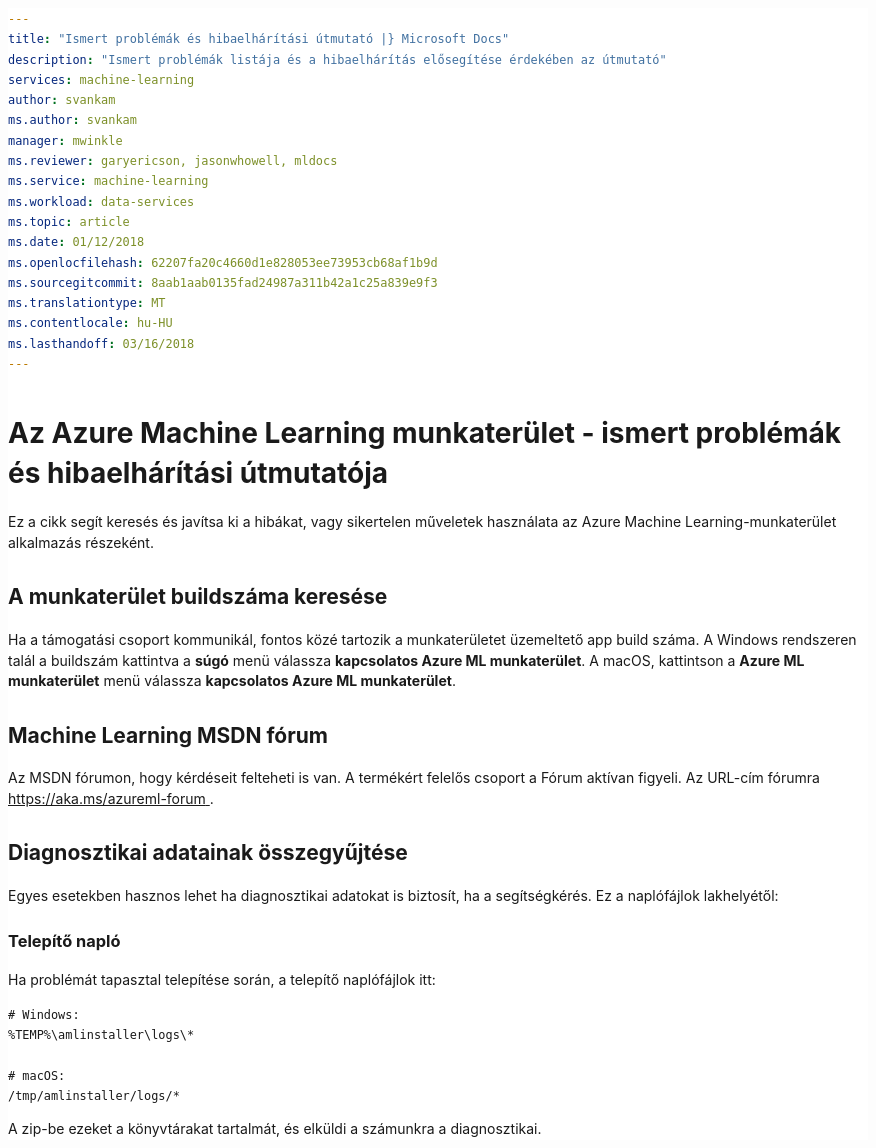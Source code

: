 ```yaml
---
title: "Ismert problémák és hibaelhárítási útmutató |} Microsoft Docs"
description: "Ismert problémák listája és a hibaelhárítás elősegítése érdekében az útmutató"
services: machine-learning
author: svankam
ms.author: svankam
manager: mwinkle
ms.reviewer: garyericson, jasonwhowell, mldocs
ms.service: machine-learning
ms.workload: data-services
ms.topic: article
ms.date: 01/12/2018
ms.openlocfilehash: 62207fa20c4660d1e828053ee73953cb68af1b9d
ms.sourcegitcommit: 8aab1aab0135fad24987a311b42a1c25a839e9f3
ms.translationtype: MT
ms.contentlocale: hu-HU
ms.lasthandoff: 03/16/2018
---
```

# <a name="azure-machine-learning-workbench---known-issues-and-troubleshooting-guide"></a>Az Azure Machine Learning munkaterület - ismert problémák és hibaelhárítási útmutatója 
Ez a cikk segít keresés és javítsa ki a hibákat, vagy sikertelen műveletek használata az Azure Machine Learning-munkaterület alkalmazás részeként. 

## <a name="find-the-workbench-build-number"></a>A munkaterület buildszáma keresése
Ha a támogatási csoport kommunikál, fontos közé tartozik a munkaterületet üzemeltető app build száma. A Windows rendszeren talál a buildszám kattintva a **súgó** menü válassza **kapcsolatos Azure ML munkaterület**. A macOS, kattintson a **Azure ML munkaterület** menü válassza **kapcsolatos Azure ML munkaterület**.

## <a name="machine-learning-msdn-forum"></a>Machine Learning MSDN fórum
Az MSDN fórumon, hogy kérdéseit felteheti is van. A termékért felelős csoport a Fórum aktívan figyeli. Az URL-cím fórumra [ https://aka.ms/azureml-forum ](https://aka.ms/azureml-forum). 

## <a name="gather-diagnostics-information"></a>Diagnosztikai adatainak összegyűjtése
Egyes esetekben hasznos lehet ha diagnosztikai adatokat is biztosít, ha a segítségkérés. Ez a naplófájlok lakhelyétől:

### <a name="installer-log"></a>Telepítő napló
Ha problémát tapasztal telepítése során, a telepítő naplófájlok itt:

```
# Windows:
%TEMP%\amlinstaller\logs\*

# macOS:
/tmp/amlinstaller/logs/*
```
A zip-be ezeket a könyvtárakat tartalmát, és elküldi a számunkra a diagnosztikai.
